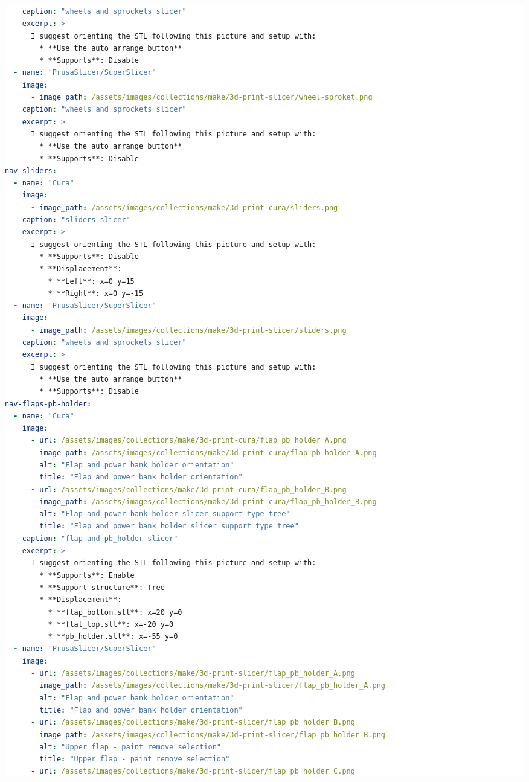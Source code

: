 ```yaml
    caption: "wheels and sprockets slicer"
    excerpt: >
      I suggest orienting the STL following this picture and setup with:
        * **Use the auto arrange button**
        * **Supports**: Disable
  - name: "PrusaSlicer/SuperSlicer"
    image:
      - image_path: /assets/images/collections/make/3d-print-slicer/wheel-sproket.png
    caption: "wheels and sprockets slicer"
    excerpt: >
      I suggest orienting the STL following this picture and setup with:
        * **Use the auto arrange button**
        * **Supports**: Disable
nav-sliders:
  - name: "Cura"
    image: 
      - image_path: /assets/images/collections/make/3d-print-cura/sliders.png
    caption: "sliders slicer"
    excerpt: >
      I suggest orienting the STL following this picture and setup with:
        * **Supports**: Disable
        * **Displacement**:
          * **Left**: x=0 y=15
          * **Right**: x=0 y=-15
  - name: "PrusaSlicer/SuperSlicer"
    image:
      - image_path: /assets/images/collections/make/3d-print-slicer/sliders.png
    caption: "wheels and sprockets slicer"
    excerpt: >
      I suggest orienting the STL following this picture and setup with:
        * **Use the auto arrange button**
        * **Supports**: Disable
nav-flaps-pb-holder:
  - name: "Cura"
    image: 
      - url: /assets/images/collections/make/3d-print-cura/flap_pb_holder_A.png
        image_path: /assets/images/collections/make/3d-print-cura/flap_pb_holder_A.png
        alt: "Flap and power bank holder orientation"
        title: "Flap and power bank holder orientation"
      - url: /assets/images/collections/make/3d-print-cura/flap_pb_holder_B.png
        image_path: /assets/images/collections/make/3d-print-cura/flap_pb_holder_B.png
        alt: "Flap and power bank holder slicer support type tree"
        title: "Flap and power bank holder slicer support type tree"
    caption: "flap and pb_holder slicer"
    excerpt: >
      I suggest orienting the STL following this picture and setup with:
        * **Supports**: Enable
        * **Support structure**: Tree
        * **Displacement**:
          * **flap_bottom.stl**: x=20 y=0
          * **flat_top.stl**: x=-20 y=0
          * **pb_holder.stl**: x=-55 y=0
  - name: "PrusaSlicer/SuperSlicer"
    image: 
      - url: /assets/images/collections/make/3d-print-slicer/flap_pb_holder_A.png
        image_path: /assets/images/collections/make/3d-print-slicer/flap_pb_holder_A.png
        alt: "Flap and power bank holder orientation"
        title: "Flap and power bank holder orientation"
      - url: /assets/images/collections/make/3d-print-slicer/flap_pb_holder_B.png
        image_path: /assets/images/collections/make/3d-print-slicer/flap_pb_holder_B.png
        alt: "Upper flap - paint remove selection"
        title: "Upper flap - paint remove selection"
      - url: /assets/images/collections/make/3d-print-slicer/flap_pb_holder_C.png
```